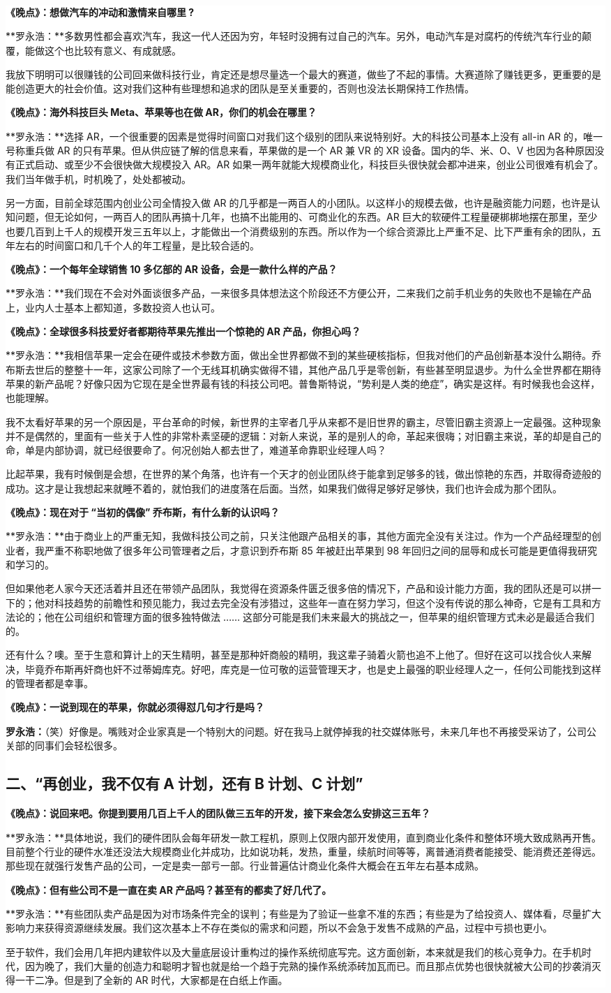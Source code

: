 **《晚点》：想做汽车的冲动和激情来自哪里 ?**

**罗永浩：**多数男性都会喜欢汽车，我这一代人还因为穷，年轻时没拥有过自己的汽车。另外，电动汽车是对腐朽的传统汽车行业的颠覆，能做这个也比较有意义、有成就感。

我放下明明可以很赚钱的公司回来做科技行业，肯定还是想尽量选一个最大的赛道，做些了不起的事情。大赛道除了赚钱更多，更重要的是能创造更大的社会价值。这对我们这种有些理想和追求的团队是至关重要的，否则也没法长期保持工作热情。

**《晚点》：海外科技巨头 Meta、苹果等也在做 AR，你们的机会在哪里？**

**罗永浩：**选择 AR，一个很重要的因素是觉得时间窗口对我们这个级别的团队来说特别好。大的科技公司基本上没有 all-in AR 的，唯一号称重兵做 AR 的只有苹果。但从供应链了解的信息来看，苹果做的是一个 AR 兼 VR 的 XR 设备。国内的华、米、O、V 也因为各种原因没有正式启动、或至少不会很快做大规模投入 AR。AR 如果一两年就能大规模商业化，科技巨头很快就会都冲进来，创业公司很难有机会了。我们当年做手机，时机晚了，处处都被动。

另一方面，目前全球范围内创业公司全情投入做 AR 的几乎都是一两百人的小团队。以这样小的规模去做，也许是融资能力问题，也许是认知问题，但无论如何，一两百人的团队再搞十几年，也搞不出能用的、可商业化的东西。AR 巨大的软硬件工程量硬梆梆地摆在那里，至少也要几百到上千人的规模开发三五年以上，才能做出一个消费级别的东西。所以作为一个综合资源比上严重不足、比下严重有余的团队，五年左右的时间窗口和几千个人的年工程量，是比较合适的。

**《晚点》：一个每年全球销售 10 多亿部的 AR 设备，会是一款什么样的产品？**

**罗永浩：**我们现在不会对外面谈很多产品，一来很多具体想法这个阶段还不方便公开，二来我们之前手机业务的失败也不是输在产品上，业内人士基本上都知道，多数投资人也认可。

**《晚点》：全球很多科技爱好者都期待苹果先推出一个惊艳的 AR 产品，你担心吗？**

**罗永浩：**我相信苹果一定会在硬件或技术参数方面，做出全世界都做不到的某些硬核指标，但我对他们的产品创新基本没什么期待。乔布斯去世后的整整十一年，这家公司除了一个无线耳机确实做得不错，其他产品几乎是零创新，有些甚至明显退步。为什么全世界都在期待苹果的新产品呢？好像只因为它现在是全世界最有钱的科技公司吧。普鲁斯特说，“势利是人类的绝症”，确实是这样。有时候我也会这样，也能理解。

我不太看好苹果的另一个原因是，平台革命的时候，新世界的主宰者几乎从来都不是旧世界的霸主，尽管旧霸主资源上一定最强。这种现象并不是偶然的，里面有一些关于人性的非常朴素坚硬的逻辑：对新人来说，革的是别人的命，革起来很嗨；对旧霸主来说，革的却是自己的命，单是内部协调，就已经很要命了。何况创始人都去世了，难道革命靠职业经理人吗？

比起苹果，我有时候倒是会想，在世界的某个角落，也许有一个天才的创业团队终于能拿到足够多的钱，做出惊艳的东西，并取得奇迹般的成功。这才是让我想起来就睡不着的，就怕我们的进度落在后面。当然，如果我们做得足够好足够快，我们也许会成为那个团队。

**《晚点》：现在对于 “当初的偶像” 乔布斯，有什么新的认识吗？**

**罗永浩：**由于商业上的严重无知，我做科技公司之前，只关注他跟产品相关的事，其他方面完全没有关注过。作为一个产品经理型的创业者，我严重不称职地做了很多年公司管理者之后，才意识到乔布斯 85 年被赶出苹果到 98 年回归之间的屈辱和成长可能是更值得我研究和学习的。

但如果他老人家今天还活着并且还在带领产品团队，我觉得在资源条件匮乏很多倍的情况下，产品和设计能力方面，我的团队还是可以拼一下的；他对科技趋势的前瞻性和预见能力，我过去完全没有涉猎过，这些年一直在努力学习，但这个没有传说的那么神奇，它是有工具和方法论的；他在公司组织和管理方面的很多独特做法 …… 这部分可能是我们未来最大的挑战之一，但苹果的组织管理方式未必是最适合我们的。

还有什么？噢。至于生意和算计上的天生精明，甚至是那种奸商般的精明，我这辈子骑着火箭也追不上他了。但好在这可以找合伙人来解决，毕竟乔布斯再奸商也奸不过蒂姆库克。好吧，库克是一位可敬的运营管理天才，也是史上最强的职业经理人之一，任何公司能找到这样的管理者都是幸事。

**《晚点》：一说到现在的苹果，你就必须得怼几句才行是吗？**

**罗永浩：**（笑）好像是。嘴贱对企业家真是一个特别大的问题。好在我马上就停掉我的社交媒体账号，未来几年也不再接受采访了，公司公关部的同事们会轻松很多。

## 二、“再创业，我不仅有 A 计划，还有 B 计划、C 计划”

**《晚点》：说回来吧。你提到要用几百上千人的团队做三五年的开发，接下来会怎么安排这三五年？**

**罗永浩：**具体地说，我们的硬件团队会每年研发一款工程机，原则上仅限内部开发使用，直到商业化条件和整体环境大致成熟再开售。目前整个行业的硬件水准还没法大规模商业化并成功，比如说功耗，发热，重量，续航时间等等，离普通消费者能接受、能消费还差得远。那些现在就强行发售产品的公司，一定是卖一部亏一部。行业普遍估计商业化条件大概会在五年左右基本成熟。

**《晚点》：但有些公司不是一直在卖 AR 产品吗？甚至有的都卖了好几代了。**

**罗永浩：**有些团队卖产品是因为对市场条件完全的误判；有些是为了验证一些拿不准的东西；有些是为了给投资人、媒体看，尽量扩大影响力来获得资源继续发展。我们这次基本上不存在类似的需求和问题，所以不会急于发售不成熟的产品，过程中亏损也更小。

至于软件，我们会用几年把内建软件以及大量底层设计重构过的操作系统彻底写完。这方面创新，本来就是我们的核心竞争力。在手机时代，因为晚了，我们大量的创造力和聪明才智也就是给一个趋于完熟的操作系统添砖加瓦而已。而且那点优势也很快就被大公司的抄袭消灭得一干二净。但是到了全新的 AR 时代，大家都是在白纸上作画。
